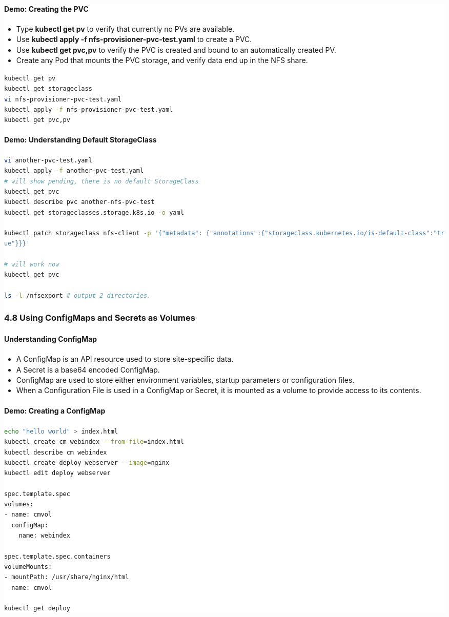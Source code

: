 #### Demo: Creating the PVC

- Type **kubectl get pv** to verify that currently no PVs are available.
- Use **kubectl apply -f nfs-provisioner-pvc-test.yaml** to create a PVC.
- Use **kubectl get pvc,pv** to verify the PVC is created and bound to an automatically created PV.
- Create any Pod that mounts the PVC storage, and verify data end up in the NFS share.

```bash
kubectl get pv
kubectl get storageclass
vi nfs-provisioner-pvc-test.yaml
kubectl apply -f nfs-provisioner-pvc-test.yaml
kubectl get pvc,pv
```

#### Demo: Understanding Default StorageClass

```bash
vi another-pvc-test.yaml
kubectl apply -f another-pvc-test.yaml
# will show pending, there is no default StorageClass
kubectl get pvc
kubectl describe pvc another-nfs-pvc-test
kubectl get storageclasses.storage.k8s.io -o yaml

kubectl patch storageclass nfs-client -p '{"metadata": {"annotations":{"storageclass.kubernetes.io/is-default-class":"true"}}}'

# will work now
kubectl get pvc 

ls -l /nfsexport # output 2 directories.
```

### 4.8 Using ConfigMaps and Secrets as Volumes

#### Understanding ConfigMap

- A ConfigMap is an API resource used to store site-specific data.
- A Secret is a base64 encoded ConfigMap.
- ConfigMap are used to store either environment variables, startup parameters or configuration files.
- When a Configuration File is used in a ConfigMap or Secret, it is mounted as a volume to provide access to its contents.

#### Demo: Creating a ConfigMap

```bash
echo "hello world" > index.html
kubectl create cm webindex --from-file=index.html
kubectl describe cm webindex
kubectl create deploy webserver --image=nginx
kubectl edit deploy webserver

spec.template.spec
volumes:
- name: cmvol
  configMap:
    name: webindex

spec.template.spec.containers
volumeMounts:
- mountPath: /usr/share/nginx/html
  name: cmvol

kubectl get deploy
```